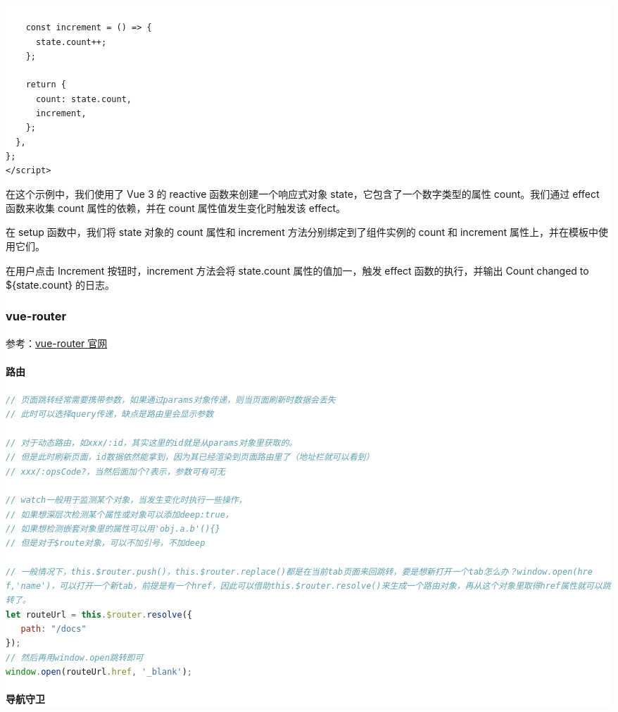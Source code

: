 ```vue

    const increment = () => {
      state.count++;
    };

    return {
      count: state.count,
      increment,
    };
  },
};
</script>
```
在这个示例中，我们使用了 Vue 3 的 reactive 函数来创建一个响应式对象 state，它包含了一个数字类型的属性 count。我们通过 effect 函数来收集 count 属性的依赖，并在 count 属性值发生变化时触发该 effect。

在 setup 函数中，我们将 state 对象的 count 属性和 increment 方法分别绑定到了组件实例的 count 和 increment 属性上，并在模板中使用它们。

在用户点击 Increment 按钮时，increment 方法会将 state.count 属性的值加一，触发 effect 函数的执行，并输出 Count changed to ${state.count} 的日志。



### **vue-router**



参考：[vue-router 官网][vuerouterofficialurl]

#### **路由**

```js
// 页面跳转经常需要携带参数，如果通过params对象传递，则当页面刷新时数据会丢失
// 此时可以选择query传递，缺点是路由里会显示参数

// 对于动态路由，如xxx/:id，其实这里的id就是从params对象里获取的。
// 但是此时刷新页面，id数据依然能拿到，因为其已经渲染到页面路由里了（地址栏就可以看到）
// xxx/:opsCode?，当然后面加个?表示，参数可有可无

// watch一般用于监测某个对象，当发生变化时执行一些操作，
// 如果想深层次检测某个属性或对象可以添加deep:true，
// 如果想检测嵌套对象里的属性可以用'obj.a.b'(){}
// 但是对于$route对象，可以不加引号，不加deep

// 一般情况下，this.$router.push()，this.$router.replace()都是在当前tab页面来回跳转，要是想新打开一个tab怎么办？window.open(href,'name')，可以打开一个新tab，前提是有一个href，因此可以借助this.$router.resolve()来生成一个路由对象，再从这个对象里取得href属性就可以跳转了。
let routeUrl = this.$router.resolve({
   path: "/docs"
});
// 然后再用window.open跳转即可
window.open(routeUrl.href, '_blank');

```

#### **导航守卫**


[mvvmfromurl]: https://www.cnblogs.com/onepixel/p/6034307.html
[mvvm-阮一峰-url]: http://www.ruanyifeng.com/blog/2015/02/mvcmvp_mvvm.html
[mvvm-other1-url]: https://draveness.me/mvx
[mvvm-廖雪峰-url]: https://www.liaoxuefeng.com/wiki/001434446689867b27157e896e74d51a89c25cc8b43bdb3000/001475449022563a6591e6373324d1abd93e0e3fa04397f000
[vuecli296url]: https://github.com/vuejs/vue-cli/tree/v2#vue-cli-- "vue/cli 2.x版本"
[vuecli3xurl]: https://cli.vuejs.org/zh/guide/#%E8%AF%A5%E7%B3%BB%E7%BB%9F%E7%9A%84%E7%BB%84%E4%BB%B6 "vue/cli 3.x"
[editdom&frameurl(youda)]: https://www.zhihu.com/question/31809713/answer/53544875 "操作dom慢与框架"
[vuerouterofficialurl]: https://router.vuejs.org/zh/ "vue-router官网"
[axiosofficialurl]: https://github.com/axios/axios "axios官网"